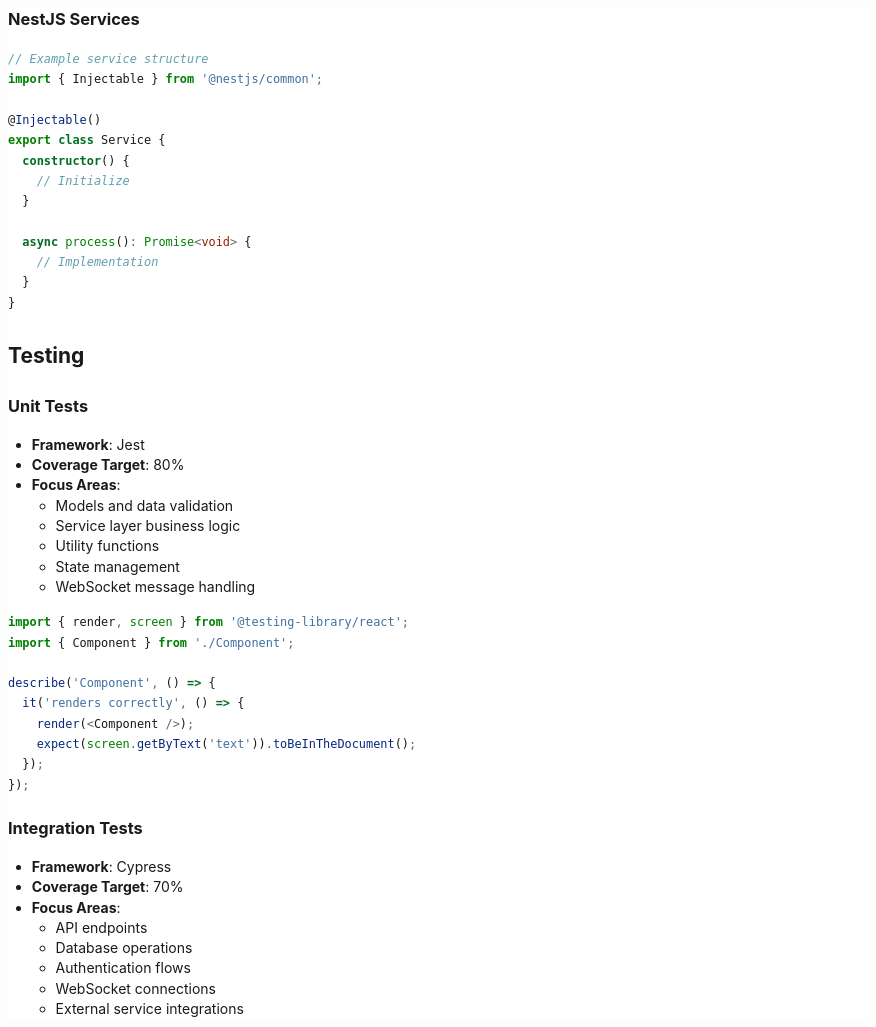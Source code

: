### NestJS Services

```typescript
// Example service structure
import { Injectable } from '@nestjs/common';

@Injectable()
export class Service {
  constructor() {
    // Initialize
  }

  async process(): Promise<void> {
    // Implementation
  }
}
```

## Testing

### Unit Tests
- **Framework**: Jest
- **Coverage Target**: 80%
- **Focus Areas**:
  - Models and data validation
  - Service layer business logic
  - Utility functions
  - State management
  - WebSocket message handling

```typescript
import { render, screen } from '@testing-library/react';
import { Component } from './Component';

describe('Component', () => {
  it('renders correctly', () => {
    render(<Component />);
    expect(screen.getByText('text')).toBeInTheDocument();
  });
});
```

### Integration Tests
- **Framework**: Cypress
- **Coverage Target**: 70%
- **Focus Areas**:
  - API endpoints
  - Database operations
  - Authentication flows
  - WebSocket connections
  - External service integrations
